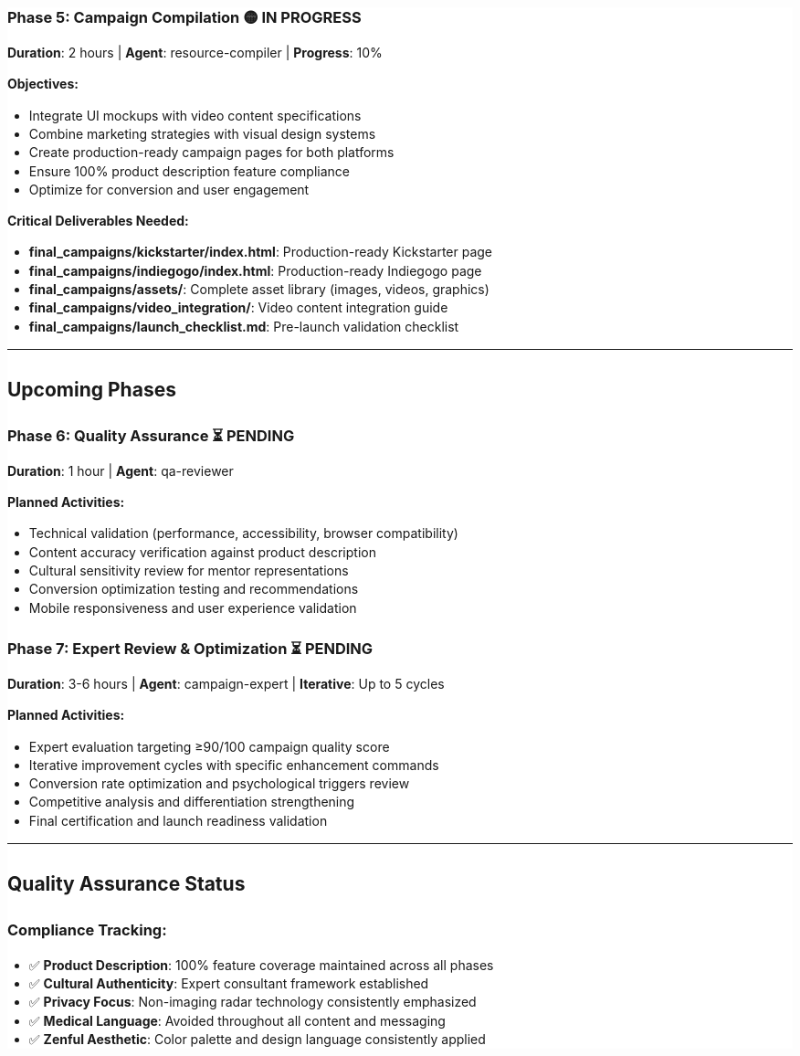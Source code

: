 ### Phase 5: Campaign Compilation 🟡 **IN PROGRESS**
**Duration**: 2 hours | **Agent**: resource-compiler | **Progress**: 10%

**Objectives:**
- Integrate UI mockups with video content specifications
- Combine marketing strategies with visual design systems
- Create production-ready campaign pages for both platforms
- Ensure 100% product description feature compliance
- Optimize for conversion and user engagement

**Critical Deliverables Needed:**
- **final_campaigns/kickstarter/index.html**: Production-ready Kickstarter page
- **final_campaigns/indiegogo/index.html**: Production-ready Indiegogo page
- **final_campaigns/assets/**: Complete asset library (images, videos, graphics)
- **final_campaigns/video_integration/**: Video content integration guide
- **final_campaigns/launch_checklist.md**: Pre-launch validation checklist

---

## Upcoming Phases

### Phase 6: Quality Assurance ⏳ **PENDING**
**Duration**: 1 hour | **Agent**: qa-reviewer

**Planned Activities:**
- Technical validation (performance, accessibility, browser compatibility)
- Content accuracy verification against product description
- Cultural sensitivity review for mentor representations
- Conversion optimization testing and recommendations
- Mobile responsiveness and user experience validation

### Phase 7: Expert Review & Optimization ⏳ **PENDING**
**Duration**: 3-6 hours | **Agent**: campaign-expert | **Iterative**: Up to 5 cycles

**Planned Activities:**
- Expert evaluation targeting ≥90/100 campaign quality score
- Iterative improvement cycles with specific enhancement commands
- Conversion rate optimization and psychological triggers review
- Competitive analysis and differentiation strengthening
- Final certification and launch readiness validation

---

## Quality Assurance Status

### Compliance Tracking:
- ✅ **Product Description**: 100% feature coverage maintained across all phases
- ✅ **Cultural Authenticity**: Expert consultant framework established
- ✅ **Privacy Focus**: Non-imaging radar technology consistently emphasized
- ✅ **Medical Language**: Avoided throughout all content and messaging
- ✅ **Zenful Aesthetic**: Color palette and design language consistently applied
